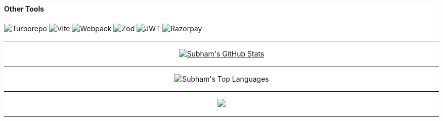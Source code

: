 #### Other Tools
![Turborepo](https://img.shields.io/badge/-Turborepo-000?style=for-the-badge&logo=turborepo)
![Vite](https://img.shields.io/badge/-Vite-000?style=for-the-badge&logo=vite)
![Webpack](https://img.shields.io/badge/-Webpack-000?style=for-the-badge&logo=webpack)
![Zod](https://img.shields.io/badge/-Zod-000?style=for-the-badge&logo=zod)
![JWT](https://img.shields.io/badge/-jwt-000?style=for-the-badge&logo=jwt)
![Razorpay](https://img.shields.io/badge/-razorpay-000?style=for-the-badge&logo=razorpay)
    
</div>

<hr>
    
  

  <div align="center">
    <a href="https://github.com/drcount-root">
    <img align="center" src="https://github-readme-stats.vercel.app/api?username=drcount-root&show_icons=true&line_height=27&count_private=true&title_color=d8ff00&text_color=00b6da&icon_color=d8ff00&bg_color=000000&hide_border=true" alt="Subham's GitHub Stats" />
    </a>
  </div>
  
  <hr>


  

  <div align="center">
   <img alt="Subham's Top Languages" src="https://github-readme-stats.vercel.app/api/top-langs/?username=drcount-root&langs_count=8&count_private=true&layout=compact&title_color=d8ff00&text_color=00b6da&icon_color=d8ff00&bg_color=000000&hide_border=true"/>
  </div>
  
  <hr>


  

  <div align = "center">
    <img src="https://github-readme-streak-stats.herokuapp.com/?user=drcount-root&theme=highcontrast&hide_border=true"/>
  </div>
  
  <hr>
  
  
  

  <div align="center">